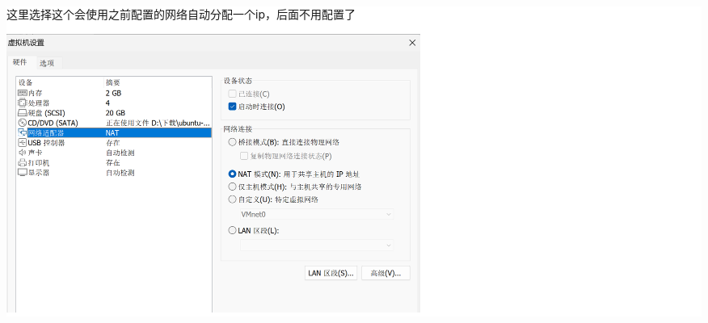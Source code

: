 这里选择这个会使用之前配置的网络自动分配一个ip，后面不用配置了

<img src="./images/Linux系统安装.assets/image-20240831170020170-1740971902830-309.png" alt="image-20240831170020170" style="zoom:50%;" />
